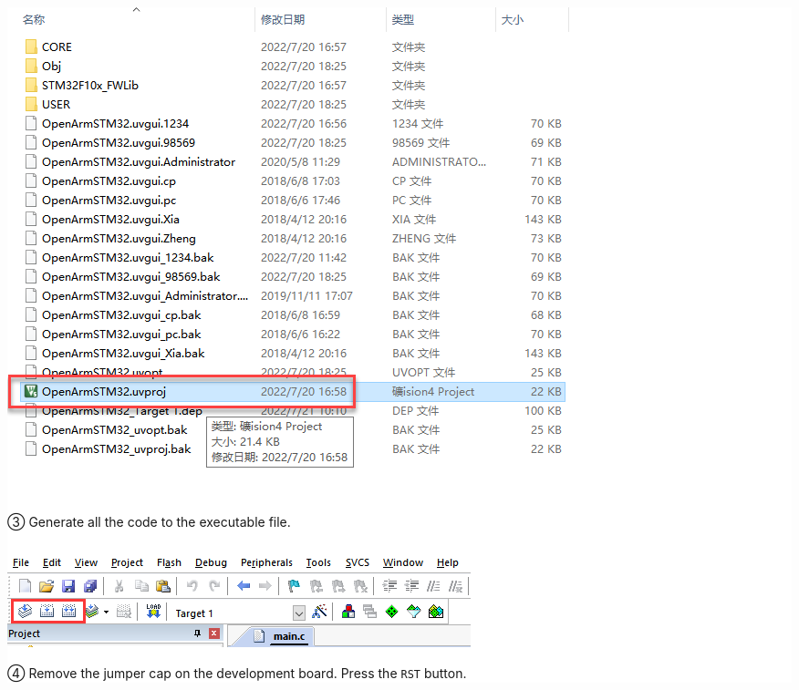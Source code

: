 <img src="../_static/media/chapter_4/section_4/01/image4.png" class="common_img" />

③ Generate all the code to the executable file.

<img src="../_static/media/chapter_4/section_4/01/image5.png" class="common_img" />

④ Remove the jumper cap on the development board. Press the `RST` button.
